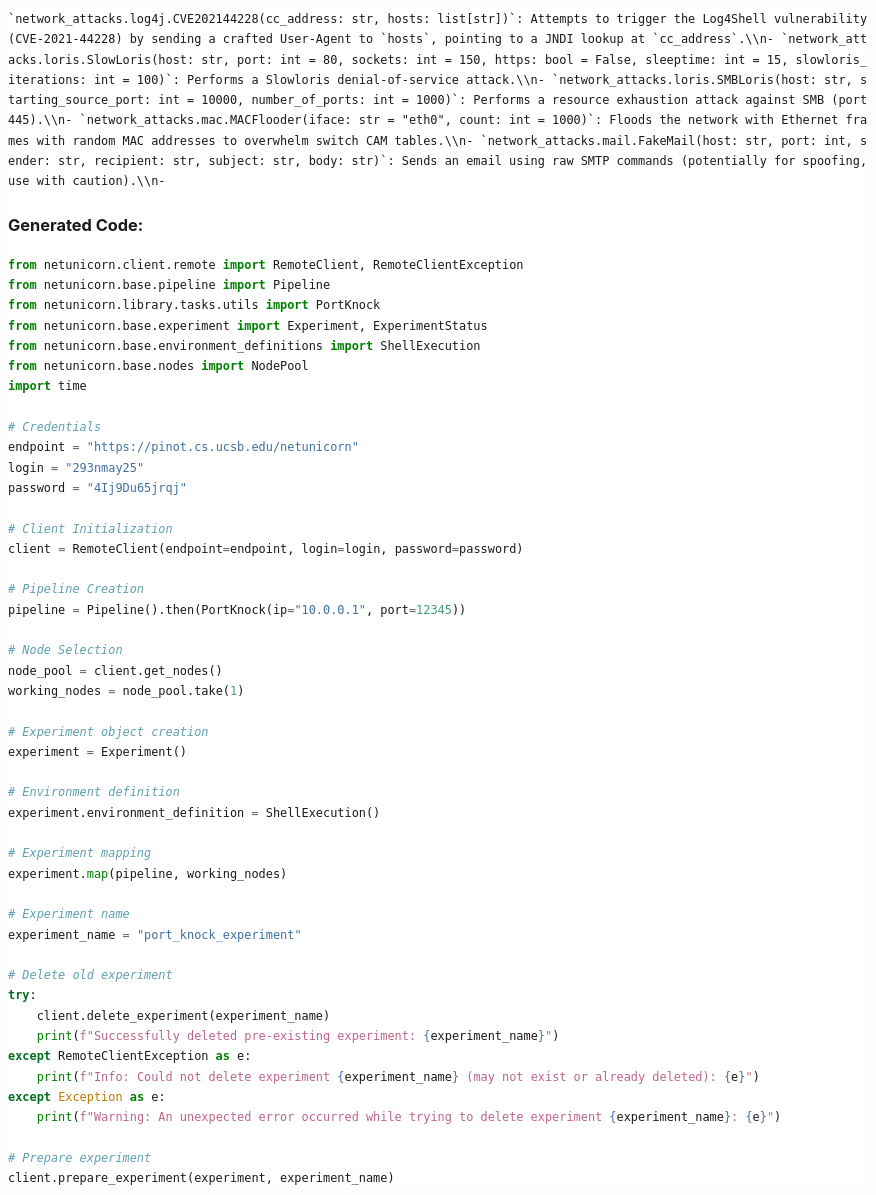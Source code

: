 ```
`network_attacks.log4j.CVE202144228(cc_address: str, hosts: list[str])`: Attempts to trigger the Log4Shell vulnerability (CVE-2021-44228) by sending a crafted User-Agent to `hosts`, pointing to a JNDI lookup at `cc_address`.\\n- `network_attacks.loris.SlowLoris(host: str, port: int = 80, sockets: int = 150, https: bool = False, sleeptime: int = 15, slowloris_iterations: int = 100)`: Performs a Slowloris denial-of-service attack.\\n- `network_attacks.loris.SMBLoris(host: str, starting_source_port: int = 10000, number_of_ports: int = 1000)`: Performs a resource exhaustion attack against SMB (port 445).\\n- `network_attacks.mac.MACFlooder(iface: str = "eth0", count: int = 1000)`: Floods the network with Ethernet frames with random MAC addresses to overwhelm switch CAM tables.\\n- `network_attacks.mail.FakeMail(host: str, port: int, sender: str, recipient: str, subject: str, body: str)`: Sends an email using raw SMTP commands (potentially for spoofing, use with caution).\\n-
```

### Generated Code:
```python
from netunicorn.client.remote import RemoteClient, RemoteClientException
from netunicorn.base.pipeline import Pipeline
from netunicorn.library.tasks.utils import PortKnock
from netunicorn.base.experiment import Experiment, ExperimentStatus
from netunicorn.base.environment_definitions import ShellExecution
from netunicorn.base.nodes import NodePool
import time

# Credentials
endpoint = "https://pinot.cs.ucsb.edu/netunicorn"
login = "293nmay25"
password = "4Ij9Du65jrqj"

# Client Initialization
client = RemoteClient(endpoint=endpoint, login=login, password=password)

# Pipeline Creation
pipeline = Pipeline().then(PortKnock(ip="10.0.0.1", port=12345))

# Node Selection
node_pool = client.get_nodes()
working_nodes = node_pool.take(1)

# Experiment object creation
experiment = Experiment()

# Environment definition
experiment.environment_definition = ShellExecution()

# Experiment mapping
experiment.map(pipeline, working_nodes)

# Experiment name
experiment_name = "port_knock_experiment"

# Delete old experiment
try:
    client.delete_experiment(experiment_name)
    print(f"Successfully deleted pre-existing experiment: {experiment_name}")
except RemoteClientException as e:
    print(f"Info: Could not delete experiment {experiment_name} (may not exist or already deleted): {e}")
except Exception as e:
    print(f"Warning: An unexpected error occurred while trying to delete experiment {experiment_name}: {e}")

# Prepare experiment
client.prepare_experiment(experiment, experiment_name)

```